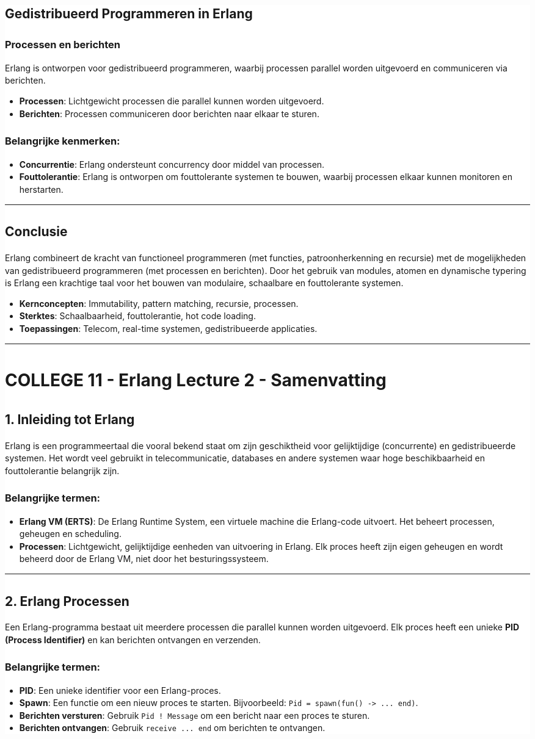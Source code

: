 ## Gedistribueerd Programmeren in Erlang

### Processen en berichten
Erlang is ontworpen voor gedistribueerd programmeren, waarbij processen parallel worden uitgevoerd en communiceren via berichten.

- **Processen**: Lichtgewicht processen die parallel kunnen worden uitgevoerd.
- **Berichten**: Processen communiceren door berichten naar elkaar te sturen.

### Belangrijke kenmerken:
- **Concurrentie**: Erlang ondersteunt concurrency door middel van processen.
- **Fouttolerantie**: Erlang is ontworpen om fouttolerante systemen te bouwen, waarbij processen elkaar kunnen monitoren en herstarten.

---

## Conclusie
Erlang combineert de kracht van functioneel programmeren (met functies, patroonherkenning en recursie) met de mogelijkheden van gedistribueerd programmeren (met processen en berichten). Door het gebruik van modules, atomen en dynamische typering is Erlang een krachtige taal voor het bouwen van modulaire, schaalbare en fouttolerante systemen.

- **Kernconcepten**: Immutability, pattern matching, recursie, processen.  
- **Sterktes**: Schaalbaarheid, fouttolerantie, hot code loading.  
- **Toepassingen**: Telecom, real-time systemen, gedistribueerde applicaties.  
---

# COLLEGE 11 - Erlang Lecture 2 - Samenvatting

## 1. Inleiding tot Erlang
Erlang is een programmeertaal die vooral bekend staat om zijn geschiktheid voor gelijktijdige (concurrente) en gedistribueerde systemen. Het wordt veel gebruikt in telecommunicatie, databases en andere systemen waar hoge beschikbaarheid en fouttolerantie belangrijk zijn.

### Belangrijke termen:
- **Erlang VM (ERTS)**: De Erlang Runtime System, een virtuele machine die Erlang-code uitvoert. Het beheert processen, geheugen en scheduling.
- **Processen**: Lichtgewicht, gelijktijdige eenheden van uitvoering in Erlang. Elk proces heeft zijn eigen geheugen en wordt beheerd door de Erlang VM, niet door het besturingssysteem.

---

## 2. Erlang Processen
Een Erlang-programma bestaat uit meerdere processen die parallel kunnen worden uitgevoerd. Elk proces heeft een unieke **PID (Process Identifier)** en kan berichten ontvangen en verzenden.

### Belangrijke termen:
- **PID**: Een unieke identifier voor een Erlang-proces.
- **Spawn**: Een functie om een nieuw proces te starten. Bijvoorbeeld: `Pid = spawn(fun() -> ... end)`.
- **Berichten versturen**: Gebruik `Pid ! Message` om een bericht naar een proces te sturen.
- **Berichten ontvangen**: Gebruik `receive ... end` om berichten te ontvangen.
